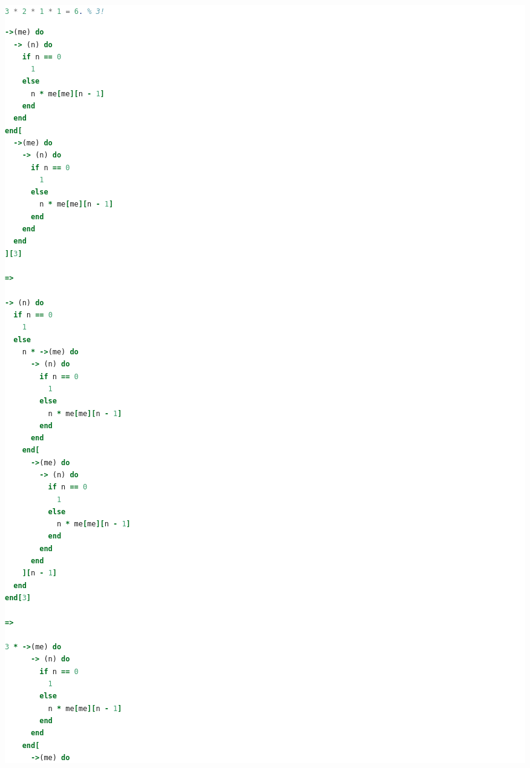 ```erlang
3 * 2 * 1 * 1 = 6. % 3!
```
```ruby
->(me) do
  -> (n) do
    if n == 0
      1
    else
      n * me[me][n - 1]
    end
  end
end[
  ->(me) do
    -> (n) do
      if n == 0
        1
      else
        n * me[me][n - 1]
      end
    end
  end
][3]

=>

-> (n) do
  if n == 0
    1
  else
    n * ->(me) do
      -> (n) do
        if n == 0
          1
        else
          n * me[me][n - 1]
        end
      end
    end[
      ->(me) do
        -> (n) do
          if n == 0
            1
          else
            n * me[me][n - 1]
          end
        end
      end
    ][n - 1]
  end
end[3]

=>

3 * ->(me) do
      -> (n) do
        if n == 0
          1
        else
          n * me[me][n - 1]
        end
      end
    end[
      ->(me) do
```
